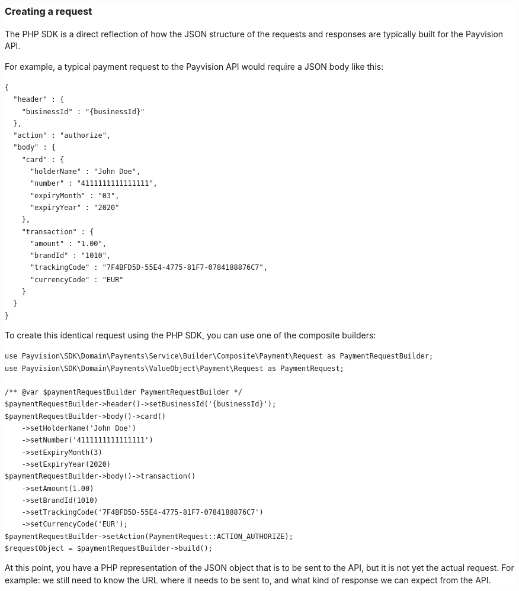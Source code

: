 ### Creating a request

The PHP SDK is a direct reflection of how the JSON structure of the requests
and responses are typically built for the Payvision API.

For example, a typical payment request to the Payvision API would require
a JSON body like this:

    {
      "header" : {
        "businessId" : "{businessId}"
      },
      "action" : "authorize",
      "body" : {
        "card" : {
          "holderName" : "John Doe",
          "number" : "4111111111111111",
          "expiryMonth" : "03",
          "expiryYear" : "2020"
        },
        "transaction" : {
          "amount" : "1.00",
          "brandId" : "1010",
          "trackingCode" : "7F4BFD5D-55E4-4775-81F7-0784188876C7",
          "currencyCode" : "EUR"
        }
      }
    }
    
To create this identical request using the PHP SDK, you can use one of
the composite builders:

    use Payvision\SDK\Domain\Payments\Service\Builder\Composite\Payment\Request as PaymentRequestBuilder;
    use Payvision\SDK\Domain\Payments\ValueObject\Payment\Request as PaymentRequest;

    /** @var $paymentRequestBuilder PaymentRequestBuilder */
    $paymentRequestBuilder->header()->setBusinessId('{businessId}');
    $paymentRequestBuilder->body()->card()
        ->setHolderName('John Doe')
        ->setNumber('4111111111111111')
        ->setExpiryMonth(3)
        ->setExpiryYear(2020)
    $paymentRequestBuilder->body()->transaction()
        ->setAmount(1.00)
        ->setBrandId(1010)
        ->setTrackingCode('7F4BFD5D-55E4-4775-81F7-0784188876C7')
        ->setCurrencyCode('EUR');
    $paymentRequestBuilder->setAction(PaymentRequest::ACTION_AUTHORIZE);
    $requestObject = $paymentRequestBuilder->build();
    
At this point, you have a PHP representation of the JSON object that is to
be sent to the API, but it is not yet the actual request. For example: we 
still need to know the URL where it needs to be sent to, and what kind of
response we can expect from the API. 

